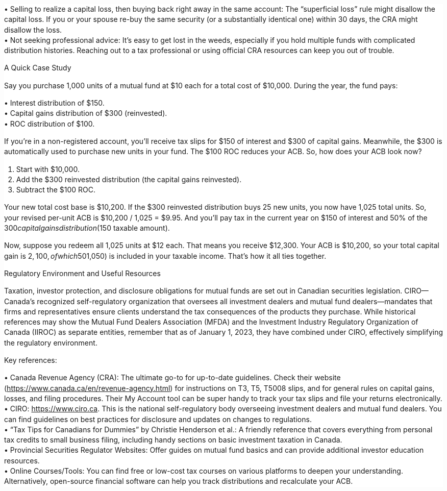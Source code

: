 • Selling to realize a capital loss, then buying back right away in the same account: The “superficial loss” rule might disallow the capital loss. If you or your spouse re-buy the same security (or a substantially identical one) within 30 days, the CRA might disallow the loss.  
• Not seeking professional advice: It’s easy to get lost in the weeds, especially if you hold multiple funds with complicated distribution histories. Reaching out to a tax professional or using official CRA resources can keep you out of trouble.

A Quick Case Study

Say you purchase 1,000 units of a mutual fund at $10 each for a total cost of $10,000. During the year, the fund pays:

• Interest distribution of $150.  
• Capital gains distribution of $300 (reinvested).  
• ROC distribution of $100.  

If you’re in a non-registered account, you’ll receive tax slips for $150 of interest and $300 of capital gains. Meanwhile, the $300 is automatically used to purchase new units in your fund. The $100 ROC reduces your ACB. So, how does your ACB look now?

1. Start with $10,000.  
2. Add the $300 reinvested distribution (the capital gains reinvested).  
3. Subtract the $100 ROC.  

Your new total cost base is $10,200. If the $300 reinvested distribution buys 25 new units, you now have 1,025 total units. So, your revised per-unit ACB is $10,200 / 1,025 = $9.95. And you’ll pay tax in the current year on $150 of interest and 50% of the $300 capital gains distribution ($150 taxable amount).

Now, suppose you redeem all 1,025 units at $12 each. That means you receive $12,300. Your ACB is $10,200, so your total capital gain is $2,100, of which 50% ($1,050) is included in your taxable income. That’s how it all ties together.

Regulatory Environment and Useful Resources

Taxation, investor protection, and disclosure obligations for mutual funds are set out in Canadian securities legislation. CIRO—Canada’s recognized self-regulatory organization that oversees all investment dealers and mutual fund dealers—mandates that firms and representatives ensure clients understand the tax consequences of the products they purchase. While historical references may show the Mutual Fund Dealers Association (MFDA) and the Investment Industry Regulatory Organization of Canada (IIROC) as separate entities, remember that as of January 1, 2023, they have combined under CIRO, effectively simplifying the regulatory environment.

Key references:

• Canada Revenue Agency (CRA): The ultimate go-to for up-to-date guidelines. Check their website (https://www.canada.ca/en/revenue-agency.html) for instructions on T3, T5, T5008 slips, and for general rules on capital gains, losses, and filing procedures. Their My Account tool can be super handy to track your tax slips and file your returns electronically.  
• CIRO: https://www.ciro.ca. This is the national self-regulatory body overseeing investment dealers and mutual fund dealers. You can find guidelines on best practices for disclosure and updates on changes to regulations.  
• “Tax Tips for Canadians for Dummies” by Christie Henderson et al.: A friendly reference that covers everything from personal tax credits to small business filing, including handy sections on basic investment taxation in Canada.  
• Provincial Securities Regulator Websites: Offer guides on mutual fund basics and can provide additional investor education resources.  
• Online Courses/Tools: You can find free or low-cost tax courses on various platforms to deepen your understanding. Alternatively, open-source financial software can help you track distributions and recalculate your ACB.
